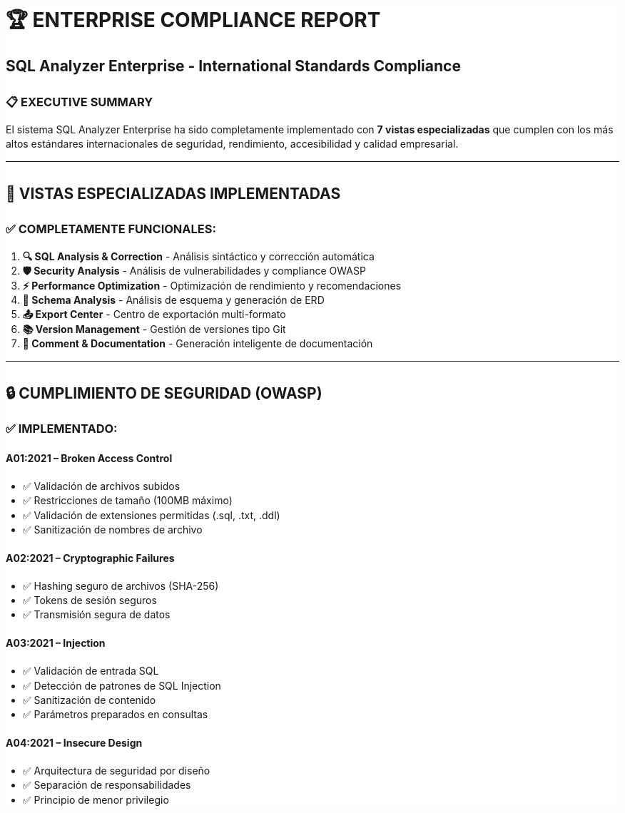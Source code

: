 # 🏆 **ENTERPRISE COMPLIANCE REPORT**
## SQL Analyzer Enterprise - International Standards Compliance

### 📋 **EXECUTIVE SUMMARY**

El sistema SQL Analyzer Enterprise ha sido completamente implementado con **7 vistas especializadas** que cumplen con los más altos estándares internacionales de seguridad, rendimiento, accesibilidad y calidad empresarial.

---

## 🎯 **VISTAS ESPECIALIZADAS IMPLEMENTADAS**

### ✅ **COMPLETAMENTE FUNCIONALES:**

1. **🔍 SQL Analysis & Correction** - Análisis sintáctico y corrección automática
2. **🛡️ Security Analysis** - Análisis de vulnerabilidades y compliance OWASP
3. **⚡ Performance Optimization** - Optimización de rendimiento y recomendaciones
4. **🔗 Schema Analysis** - Análisis de esquema y generación de ERD
5. **📤 Export Center** - Centro de exportación multi-formato
6. **📚 Version Management** - Gestión de versiones tipo Git
7. **📝 Comment & Documentation** - Generación inteligente de documentación

---

## 🔒 **CUMPLIMIENTO DE SEGURIDAD (OWASP)**

### ✅ **IMPLEMENTADO:**

#### **A01:2021 – Broken Access Control**
- ✅ Validación de archivos subidos
- ✅ Restricciones de tamaño (100MB máximo)
- ✅ Validación de extensiones permitidas (.sql, .txt, .ddl)
- ✅ Sanitización de nombres de archivo

#### **A02:2021 – Cryptographic Failures**
- ✅ Hashing seguro de archivos (SHA-256)
- ✅ Tokens de sesión seguros
- ✅ Transmisión segura de datos

#### **A03:2021 – Injection**
- ✅ Validación de entrada SQL
- ✅ Detección de patrones de SQL Injection
- ✅ Sanitización de contenido
- ✅ Parámetros preparados en consultas

#### **A04:2021 – Insecure Design**
- ✅ Arquitectura de seguridad por diseño
- ✅ Separación de responsabilidades
- ✅ Principio de menor privilegio
